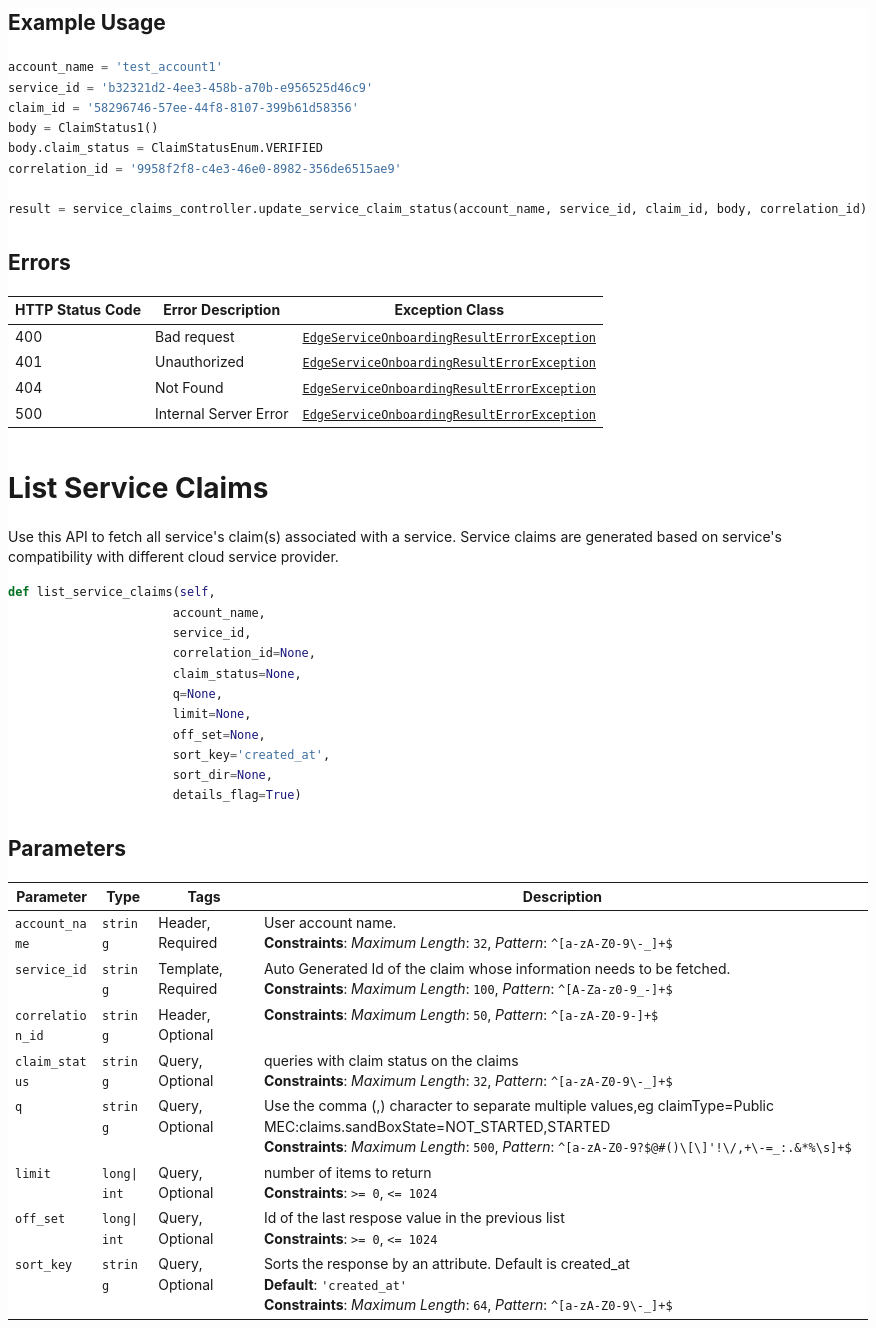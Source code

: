 ## Example Usage

```python
account_name = 'test_account1'
service_id = 'b32321d2-4ee3-458b-a70b-e956525d46c9'
claim_id = '58296746-57ee-44f8-8107-399b61d58356'
body = ClaimStatus1()
body.claim_status = ClaimStatusEnum.VERIFIED
correlation_id = '9958f2f8-c4e3-46e0-8982-356de6515ae9'

result = service_claims_controller.update_service_claim_status(account_name, service_id, claim_id, body, correlation_id)
```

## Errors

| HTTP Status Code | Error Description | Exception Class |
|  --- | --- | --- |
| 400 | Bad request | [`EdgeServiceOnboardingResultErrorException`](../../doc/models/edge-service-onboarding-result-error-exception.md) |
| 401 | Unauthorized | [`EdgeServiceOnboardingResultErrorException`](../../doc/models/edge-service-onboarding-result-error-exception.md) |
| 404 | Not Found | [`EdgeServiceOnboardingResultErrorException`](../../doc/models/edge-service-onboarding-result-error-exception.md) |
| 500 | Internal Server Error | [`EdgeServiceOnboardingResultErrorException`](../../doc/models/edge-service-onboarding-result-error-exception.md) |


# List Service Claims

Use this API to fetch all service's claim(s) associated with a service. Service claims are generated based on service's compatibility with different cloud service provider.

```python
def list_service_claims(self,
                       account_name,
                       service_id,
                       correlation_id=None,
                       claim_status=None,
                       q=None,
                       limit=None,
                       off_set=None,
                       sort_key='created_at',
                       sort_dir=None,
                       details_flag=True)
```

## Parameters

| Parameter | Type | Tags | Description |
|  --- | --- | --- | --- |
| `account_name` | `string` | Header, Required | User account name.<br>**Constraints**: *Maximum Length*: `32`, *Pattern*: `^[a-zA-Z0-9\-_]+$` |
| `service_id` | `string` | Template, Required | Auto Generated Id of the claim whose information needs to be fetched.<br>**Constraints**: *Maximum Length*: `100`, *Pattern*: `^[A-Za-z0-9_-]+$` |
| `correlation_id` | `string` | Header, Optional | **Constraints**: *Maximum Length*: `50`, *Pattern*: `^[a-zA-Z0-9-]+$` |
| `claim_status` | `string` | Query, Optional | queries with claim status on the claims<br>**Constraints**: *Maximum Length*: `32`, *Pattern*: `^[a-zA-Z0-9\-_]+$` |
| `q` | `string` | Query, Optional | Use the comma (,) character to separate multiple values,eg claimType=Public MEC:claims.sandBoxState=NOT_STARTED,STARTED<br>**Constraints**: *Maximum Length*: `500`, *Pattern*: `^[a-zA-Z0-9?$@#()\[\]'!\/,+\-=_:.&*%\s]+$` |
| `limit` | `long\|int` | Query, Optional | number of items to return<br>**Constraints**: `>= 0`, `<= 1024` |
| `off_set` | `long\|int` | Query, Optional | Id of the last respose value in the previous list<br>**Constraints**: `>= 0`, `<= 1024` |
| `sort_key` | `string` | Query, Optional | Sorts the response by an attribute. Default is created_at<br>**Default**: `'created_at'`<br>**Constraints**: *Maximum Length*: `64`, *Pattern*: `^[a-zA-Z0-9\-_]+$` |